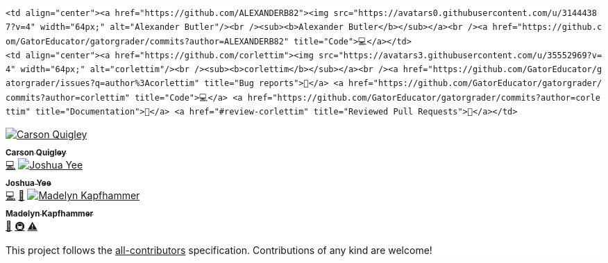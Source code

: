     <td align="center"><a href="https://github.com/ALEXANDERB82"><img src="https://avatars0.githubusercontent.com/u/31444387?v=4" width="64px;" alt="Alexander Butler"/><br /><sub><b>Alexander Butler</b></sub></a><br /><a href="https://github.com/GatorEducator/gatorgrader/commits?author=ALEXANDERB82" title="Code">💻</a></td>
    <td align="center"><a href="https://github.com/corlettim"><img src="https://avatars3.githubusercontent.com/u/35552969?v=4" width="64px;" alt="corlettim"/><br /><sub><b>corlettim</b></sub></a><br /><a href="https://github.com/GatorEducator/gatorgrader/issues?q=author%3Acorlettim" title="Bug reports">🐛</a> <a href="https://github.com/GatorEducator/gatorgrader/commits?author=corlettim" title="Code">💻</a> <a href="https://github.com/GatorEducator/gatorgrader/commits?author=corlettim" title="Documentation">📖</a> <a href="#review-corlettim" title="Reviewed Pull Requests">👀</a></td>
  </tr>
  <tr>
    <td align="center"><a href="https://github.com/quigley-c"><img src="https://avatars1.githubusercontent.com/u/35495466?v=4" width="64px;" alt="Carson Quigley"/><br /><sub><b>Carson Quigley</b></sub></a><br /><a href="https://github.com/GatorEducator/gatorgrader/commits?author=quigley-c" title="Code">💻</a></td>
    <td align="center"><a href="https://github.com/yeej2"><img src="https://avatars1.githubusercontent.com/u/22895281?v=4" width="64px;" alt="Joshua Yee"/><br /><sub><b>Joshua Yee</b></sub></a><br /><a href="https://github.com/GatorEducator/gatorgrader/commits?author=yeej2" title="Code">💻</a> <a href="https://github.com/GatorEducator/gatorgrader/commits?author=yeej2" title="Documentation">📖</a></td>
    <td align="center"><a href="https://github.com/MaddyKapfhammer"><img src="https://avatars1.githubusercontent.com/u/23369060?v=4" width="64px;" alt="Madelyn Kapfhammer"/><br /><sub><b>Madelyn Kapfhammer</b></sub></a><br /><a href="https://github.com/GatorEducator/gatorgrader/commits?author=MaddyKapfhammer" title="Documentation">📖</a> <a href="#infra-MaddyKapfhammer" title="Infrastructure (Hosting, Build-Tools, etc)">🚇</a> <a href="https://github.com/GatorEducator/gatorgrader/commits?author=MaddyKapfhammer" title="Tests">⚠️</a></td>
  </tr>
</table>



This project follows the
[all-contributors](https://github.com/all-contributors/all-contributors)
specification. Contributions of any kind are welcome!
